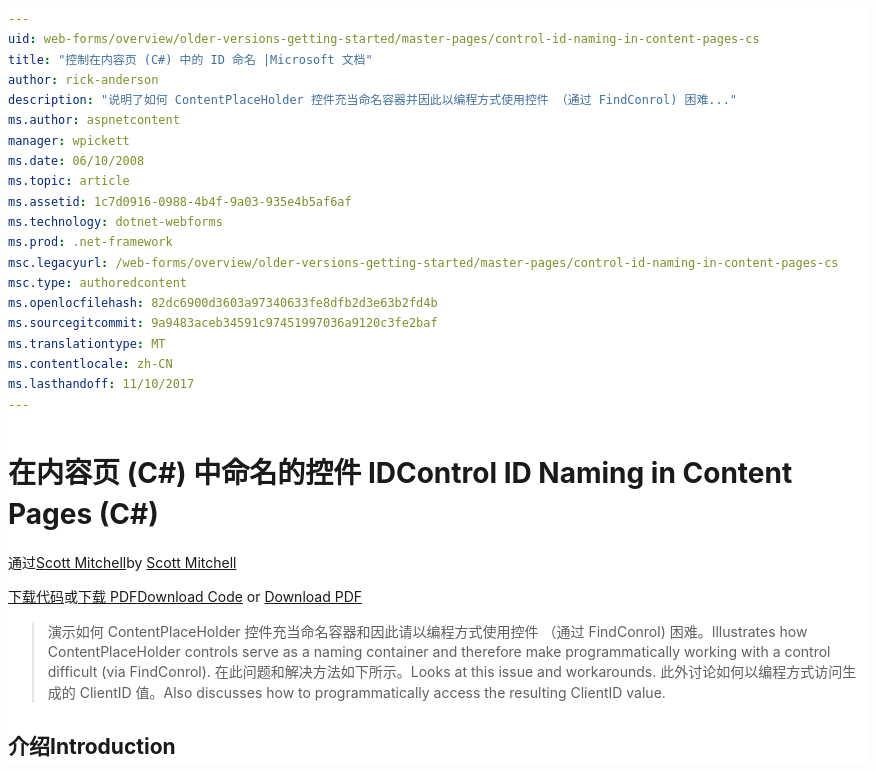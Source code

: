 ```yaml
---
uid: web-forms/overview/older-versions-getting-started/master-pages/control-id-naming-in-content-pages-cs
title: "控制在内容页 (C#) 中的 ID 命名 |Microsoft 文档"
author: rick-anderson
description: "说明了如何 ContentPlaceHolder 控件充当命名容器并因此以编程方式使用控件 （通过 FindConrol) 困难..."
ms.author: aspnetcontent
manager: wpickett
ms.date: 06/10/2008
ms.topic: article
ms.assetid: 1c7d0916-0988-4b4f-9a03-935e4b5af6af
ms.technology: dotnet-webforms
ms.prod: .net-framework
msc.legacyurl: /web-forms/overview/older-versions-getting-started/master-pages/control-id-naming-in-content-pages-cs
msc.type: authoredcontent
ms.openlocfilehash: 82dc6900d3603a97340633fe8dfb2d3e63b2fd4b
ms.sourcegitcommit: 9a9483aceb34591c97451997036a9120c3fe2baf
ms.translationtype: MT
ms.contentlocale: zh-CN
ms.lasthandoff: 11/10/2017
---
```

<a name="control-id-naming-in-content-pages-c"></a><span data-ttu-id="b5259-103">在内容页 (C#) 中命名的控件 ID</span><span class="sxs-lookup"><span data-stu-id="b5259-103">Control ID Naming in Content Pages (C#)</span></span>
====================
<span data-ttu-id="b5259-104">通过[Scott Mitchell](https://twitter.com/ScottOnWriting)</span><span class="sxs-lookup"><span data-stu-id="b5259-104">by [Scott Mitchell](https://twitter.com/ScottOnWriting)</span></span>

<span data-ttu-id="b5259-105">[下载代码](http://download.microsoft.com/download/e/e/f/eef369f5-743a-4a52-908f-b6532c4ce0a4/ASPNET_MasterPages_Tutorial_05_CS.zip)或[下载 PDF](http://download.microsoft.com/download/8/f/6/8f6349e4-6554-405a-bcd7-9b094ba5089a/ASPNET_MasterPages_Tutorial_05_CS.pdf)</span><span class="sxs-lookup"><span data-stu-id="b5259-105">[Download Code](http://download.microsoft.com/download/e/e/f/eef369f5-743a-4a52-908f-b6532c4ce0a4/ASPNET_MasterPages_Tutorial_05_CS.zip) or [Download PDF](http://download.microsoft.com/download/8/f/6/8f6349e4-6554-405a-bcd7-9b094ba5089a/ASPNET_MasterPages_Tutorial_05_CS.pdf)</span></span>

> <span data-ttu-id="b5259-106">演示如何 ContentPlaceHolder 控件充当命名容器和因此请以编程方式使用控件 （通过 FindConrol) 困难。</span><span class="sxs-lookup"><span data-stu-id="b5259-106">Illustrates how ContentPlaceHolder controls serve as a naming container and therefore make programmatically working with a control difficult (via FindConrol).</span></span> <span data-ttu-id="b5259-107">在此问题和解决方法如下所示。</span><span class="sxs-lookup"><span data-stu-id="b5259-107">Looks at this issue and workarounds.</span></span> <span data-ttu-id="b5259-108">此外讨论如何以编程方式访问生成的 ClientID 值。</span><span class="sxs-lookup"><span data-stu-id="b5259-108">Also discusses how to programmatically access the resulting ClientID value.</span></span>


## <a name="introduction"></a><span data-ttu-id="b5259-109">介绍</span><span class="sxs-lookup"><span data-stu-id="b5259-109">Introduction</span></span>
